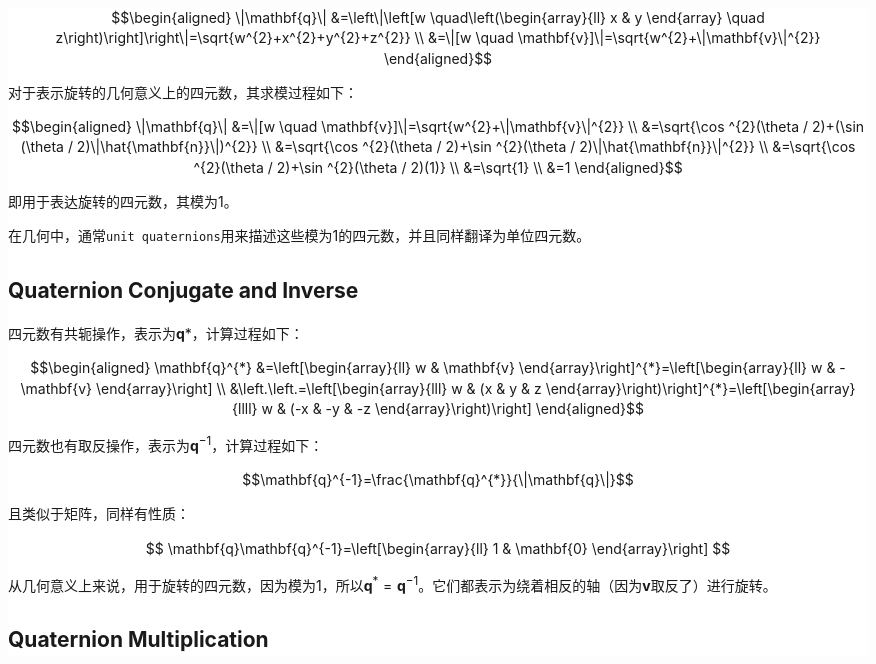 $$\begin{aligned}
\|\mathbf{q}\| &=\left\|\left[w \quad\left(\begin{array}{ll}
x & y
\end{array} \quad z\right)\right]\right\|=\sqrt{w^{2}+x^{2}+y^{2}+z^{2}} \\
&=\|[w \quad \mathbf{v}]\|=\sqrt{w^{2}+\|\mathbf{v}\|^{2}}
\end{aligned}$$

对于表示旋转的几何意义上的四元数，其求模过程如下：

$$\begin{aligned}
\|\mathbf{q}\| &=\|[w \quad \mathbf{v}]\|=\sqrt{w^{2}+\|\mathbf{v}\|^{2}} \\
&=\sqrt{\cos ^{2}(\theta / 2)+(\sin (\theta / 2)\|\hat{\mathbf{n}}\|)^{2}} \\
&=\sqrt{\cos ^{2}(\theta / 2)+\sin ^{2}(\theta / 2)\|\hat{\mathbf{n}}\|^{2}} \\
&=\sqrt{\cos ^{2}(\theta / 2)+\sin ^{2}(\theta / 2)(1)} \\
&=\sqrt{1} \\
&=1
\end{aligned}$$

即用于表达旋转的四元数，其模为1。

在几何中，通常`unit quaternions`用来描述这些模为1的四元数，并且同样翻译为单位四元数。

## Quaternion Conjugate and Inverse

四元数有共轭操作，表示为$\mathbf{q}*$，计算过程如下：

$$\begin{aligned}
\mathbf{q}^{*} &=\left[\begin{array}{ll}
w & \mathbf{v}
\end{array}\right]^{*}=\left[\begin{array}{ll}
w & -\mathbf{v}
\end{array}\right] \\
&\left.\left.=\left[\begin{array}{lll}
w & (x & y & z
\end{array}\right)\right]^{*}=\left[\begin{array}{llll}
w & (-x & -y & -z
\end{array}\right)\right]
\end{aligned}$$

四元数也有取反操作，表示为$\mathbf{q}^{-1}$，计算过程如下：

$$\mathbf{q}^{-1}=\frac{\mathbf{q}^{*}}{\|\mathbf{q}\|}$$

且类似于矩阵，同样有性质：

$$
\mathbf{q}\mathbf{q}^{-1}=\left[\begin{array}{ll}
1 & \mathbf{0}
\end{array}\right]
$$

从几何意义上来说，用于旋转的四元数，因为模为1，所以$\mathbf{q}^{*}=\mathbf{q}^{-1}$。它们都表示为绕着相反的轴（因为$\mathbf{v}$取反了）进行旋转。

## Quaternion Multiplication
